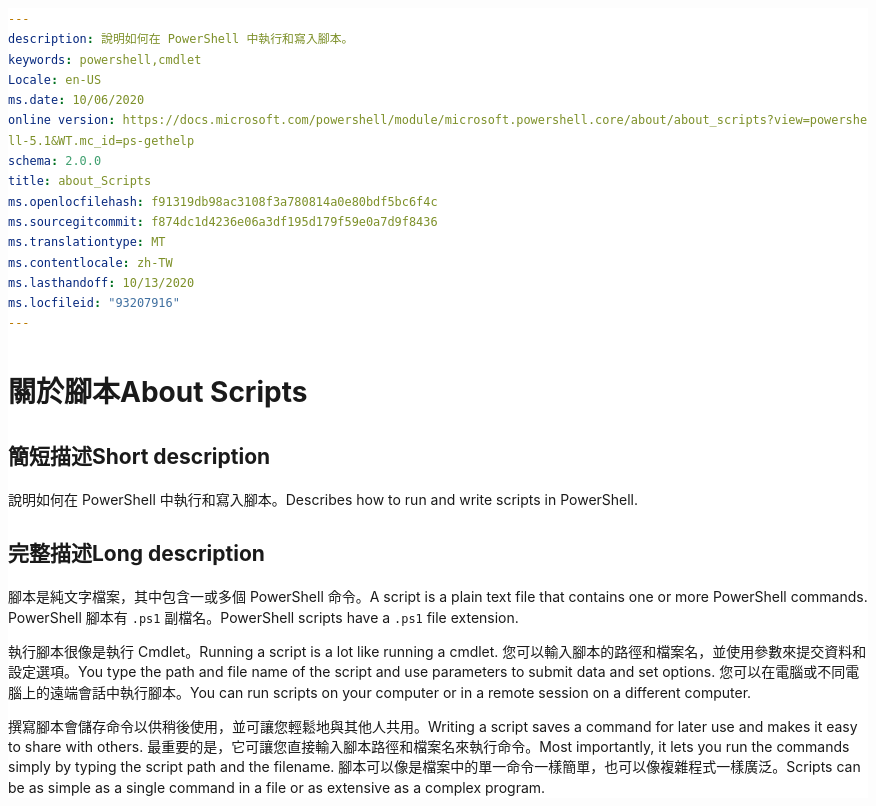 ```yaml
---
description: 說明如何在 PowerShell 中執行和寫入腳本。
keywords: powershell,cmdlet
Locale: en-US
ms.date: 10/06/2020
online version: https://docs.microsoft.com/powershell/module/microsoft.powershell.core/about/about_scripts?view=powershell-5.1&WT.mc_id=ps-gethelp
schema: 2.0.0
title: about_Scripts
ms.openlocfilehash: f91319db98ac3108f3a780814a0e80bdf5bc6f4c
ms.sourcegitcommit: f874dc1d4236e06a3df195d179f59e0a7d9f8436
ms.translationtype: MT
ms.contentlocale: zh-TW
ms.lasthandoff: 10/13/2020
ms.locfileid: "93207916"
---
```

# <a name="about-scripts"></a><span data-ttu-id="9ffb3-104">關於腳本</span><span class="sxs-lookup"><span data-stu-id="9ffb3-104">About Scripts</span></span>

## <a name="short-description"></a><span data-ttu-id="9ffb3-105">簡短描述</span><span class="sxs-lookup"><span data-stu-id="9ffb3-105">Short description</span></span>
<span data-ttu-id="9ffb3-106">說明如何在 PowerShell 中執行和寫入腳本。</span><span class="sxs-lookup"><span data-stu-id="9ffb3-106">Describes how to run and write scripts in PowerShell.</span></span>

## <a name="long-description"></a><span data-ttu-id="9ffb3-107">完整描述</span><span class="sxs-lookup"><span data-stu-id="9ffb3-107">Long description</span></span>

<span data-ttu-id="9ffb3-108">腳本是純文字檔案，其中包含一或多個 PowerShell 命令。</span><span class="sxs-lookup"><span data-stu-id="9ffb3-108">A script is a plain text file that contains one or more PowerShell commands.</span></span>
<span data-ttu-id="9ffb3-109">PowerShell 腳本有 `.ps1` 副檔名。</span><span class="sxs-lookup"><span data-stu-id="9ffb3-109">PowerShell scripts have a `.ps1` file extension.</span></span>

<span data-ttu-id="9ffb3-110">執行腳本很像是執行 Cmdlet。</span><span class="sxs-lookup"><span data-stu-id="9ffb3-110">Running a script is a lot like running a cmdlet.</span></span> <span data-ttu-id="9ffb3-111">您可以輸入腳本的路徑和檔案名，並使用參數來提交資料和設定選項。</span><span class="sxs-lookup"><span data-stu-id="9ffb3-111">You type the path and file name of the script and use parameters to submit data and set options.</span></span> <span data-ttu-id="9ffb3-112">您可以在電腦或不同電腦上的遠端會話中執行腳本。</span><span class="sxs-lookup"><span data-stu-id="9ffb3-112">You can run scripts on your computer or in a remote session on a different computer.</span></span>

<span data-ttu-id="9ffb3-113">撰寫腳本會儲存命令以供稍後使用，並可讓您輕鬆地與其他人共用。</span><span class="sxs-lookup"><span data-stu-id="9ffb3-113">Writing a script saves a command for later use and makes it easy to share with others.</span></span> <span data-ttu-id="9ffb3-114">最重要的是，它可讓您直接輸入腳本路徑和檔案名來執行命令。</span><span class="sxs-lookup"><span data-stu-id="9ffb3-114">Most importantly, it lets you run the commands simply by typing the script path and the filename.</span></span> <span data-ttu-id="9ffb3-115">腳本可以像是檔案中的單一命令一樣簡單，也可以像複雜程式一樣廣泛。</span><span class="sxs-lookup"><span data-stu-id="9ffb3-115">Scripts can be as simple as a single command in a file or as extensive as a complex program.</span></span>
